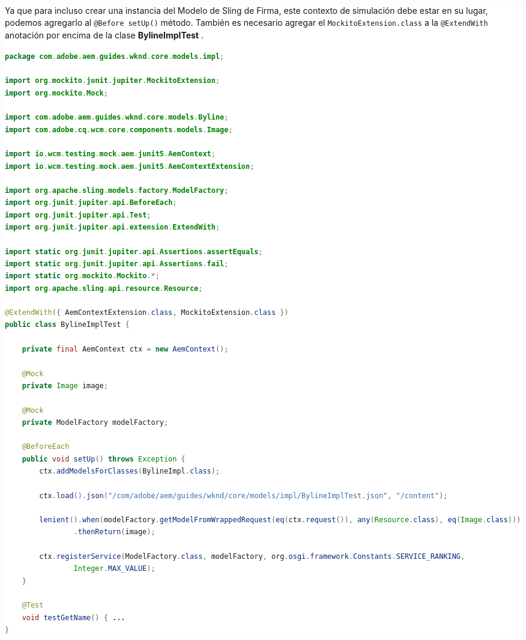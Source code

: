   Ya que para incluso crear una instancia del Modelo de Sling de Firma, este contexto de simulación debe estar en su lugar, podemos agregarlo al `@Before setUp()` método. También es necesario agregar el `MockitoExtension.class` a la `@ExtendWith` anotación por encima de la clase **BylineImplTest** .

   ```java
   package com.adobe.aem.guides.wknd.core.models.impl;
   
   import org.mockito.junit.jupiter.MockitoExtension;
   import org.mockito.Mock;
   
   import com.adobe.aem.guides.wknd.core.models.Byline;
   import com.adobe.cq.wcm.core.components.models.Image;
   
   import io.wcm.testing.mock.aem.junit5.AemContext;
   import io.wcm.testing.mock.aem.junit5.AemContextExtension;
   
   import org.apache.sling.models.factory.ModelFactory;
   import org.junit.jupiter.api.BeforeEach;
   import org.junit.jupiter.api.Test;
   import org.junit.jupiter.api.extension.ExtendWith;
   
   import static org.junit.jupiter.api.Assertions.assertEquals;
   import static org.junit.jupiter.api.Assertions.fail;
   import static org.mockito.Mockito.*;
   import org.apache.sling.api.resource.Resource;
   
   @ExtendWith({ AemContextExtension.class, MockitoExtension.class })
   public class BylineImplTest {
   
       private final AemContext ctx = new AemContext();
   
       @Mock
       private Image image;
   
       @Mock
       private ModelFactory modelFactory;
   
       @BeforeEach
       public void setUp() throws Exception {
           ctx.addModelsForClasses(BylineImpl.class);
   
           ctx.load().json("/com/adobe/aem/guides/wknd/core/models/impl/BylineImplTest.json", "/content");
   
           lenient().when(modelFactory.getModelFromWrappedRequest(eq(ctx.request()), any(Resource.class), eq(Image.class)))
                   .thenReturn(image);
   
           ctx.registerService(ModelFactory.class, modelFactory, org.osgi.framework.Constants.SERVICE_RANKING,
                   Integer.MAX_VALUE);
       }
   
       @Test
       void testGetName() { ...
   }
   ```
